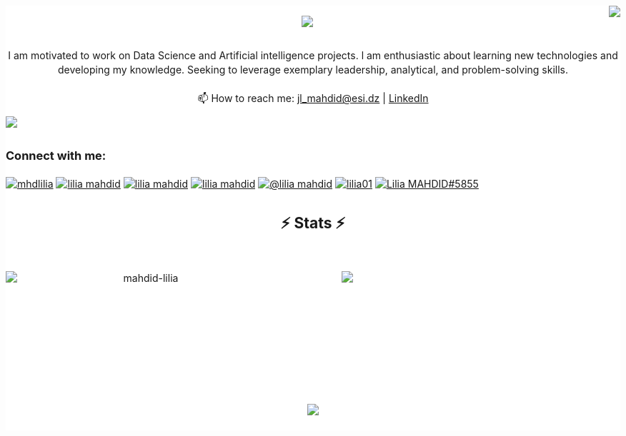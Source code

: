 
<img align="right" src="https://komarev.com/ghpvc/?username=mahdid-lilia&label=Profile%20views&color=0e75b6&style=flat">

<h1 align="center">
  <a href="https://git.io/typing-svg">
    <img src="https://readme-typing-svg.herokuapp.com/?lines=Hello,+There!+👋;This+is+Lilia+MAHDID....;Nice+to+meet+you!&center=true&size=30">
  </a>
</h1>


<p align="center">
  I am motivated to work on Data Science and Artificial intelligence projects. l am enthusiastic about learning new technologies and developing my knowledge. Seeking to leverage exemplary leadership, analytical, and problem-solving skills.
  <br>
  <br>
  📫 How to reach me: <a href="mailto: jl_mahdid@esi.dz">jl_mahdid@esi.dz</a> | <a href="https://www.linkedin.com/in/lilia-mahdid-3688721b0/" title="Issues">LinkedIn</a>
</p>

[![](https://github.com/mahdid-lilia/mahdid-lilia/blob/main/Exploring%20the%20space%20of%20Data%20Science%20and%20Artificial%20Intelligence.gif)]()

<h3 align="left">Connect with me:</h3>
<p align="left">
<a href="https://twitter.com/mhdlilia" target="blank"><img align="center" src="https://raw.githubusercontent.com/rahuldkjain/github-profile-readme-generator/master/src/images/icons/Social/twitter.svg" alt="mhdlilia" height="30" width="40" /></a>
<a href="https://www.linkedin.com/in/lilia-mahdid-3688721b0/" target="blank"><img align="center" src="https://raw.githubusercontent.com/rahuldkjain/github-profile-readme-generator/master/src/images/icons/Social/linked-in-alt.svg" alt="lilia mahdid" height="30" width="40" /></a>
<a href="https://kaggle.com/lilia mahdid" target="blank"><img align="center" src="https://raw.githubusercontent.com/rahuldkjain/github-profile-readme-generator/master/src/images/icons/Social/kaggle.svg" alt="lilia mahdid" height="30" width="40" /></a>
<a href="https://fb.com/lilia mahdid" target="blank"><img align="center" src="https://raw.githubusercontent.com/rahuldkjain/github-profile-readme-generator/master/src/images/icons/Social/facebook.svg" alt="lilia mahdid" height="30" width="40" /></a>
<a href="https://medium.com/@lilia mahdid" target="blank"><img align="center" src="https://raw.githubusercontent.com/rahuldkjain/github-profile-readme-generator/master/src/images/icons/Social/medium.svg" alt="@lilia mahdid" height="30" width="40" /></a>
<a href="https://www.leetcode.com/lilia01" target="blank"><img align="center" src="https://raw.githubusercontent.com/rahuldkjain/github-profile-readme-generator/master/src/images/icons/Social/leet-code.svg" alt="lilia01" height="30" width="40" /></a>
<a href="https://discord.gg/Lilia MAHDID#5855" target="blank"><img align="center" src="https://raw.githubusercontent.com/rahuldkjain/github-profile-readme-generator/master/src/images/icons/Social/discord.svg" alt="Lilia MAHDID#5855" height="30" width="40" /></a>
</p>

<h2 align="center">⚡ Stats ⚡</h2>
<br>
<p align=center>
  <div align=center>
    <a href="https://github.com/denvercoder1/github-readme-streak-stats" title="Go to Source">
      <img align="left" width=390 src="https://streak-stats.demolab.com/?user=mahdid-lilia&theme=react&border=61dafb&hide_border=true" alt="mahdid-lilia" />
    </a>
    <a href="https://github.com/anuraghazra/github-readme-stats" title="Go to Source">
      <img align="right" width=390 src="https://github-readme-stats.vercel.app/api?username=mahdid-lilia&show_icons=true&theme=react&border_color=61dafb&hide_border=true" />
    </a>
  </div>
  <br><br><br><br><br><br><br><br><br>
  <div align=center>
    <a href="https://github.com/anuraghazra/github-readme-stats">
      <img height=200 align="center" src="https://github-readme-stats.vercel.app/api/top-langs/?username=mahdid-lilia&hide=c%23,powershell,Mathematica,Ruby,Objective-C,Objective-C%2b%2b,Cuda&title_color=61dafb&text_color=ffffff&icon_color=61dafb&bg_color=20232a&langs_count=8&layout=compact&border_color=61dafb&hide_border=true&size_weight=0.5&count_weight=0.5" />
    </a>
  </div>
  <br>
